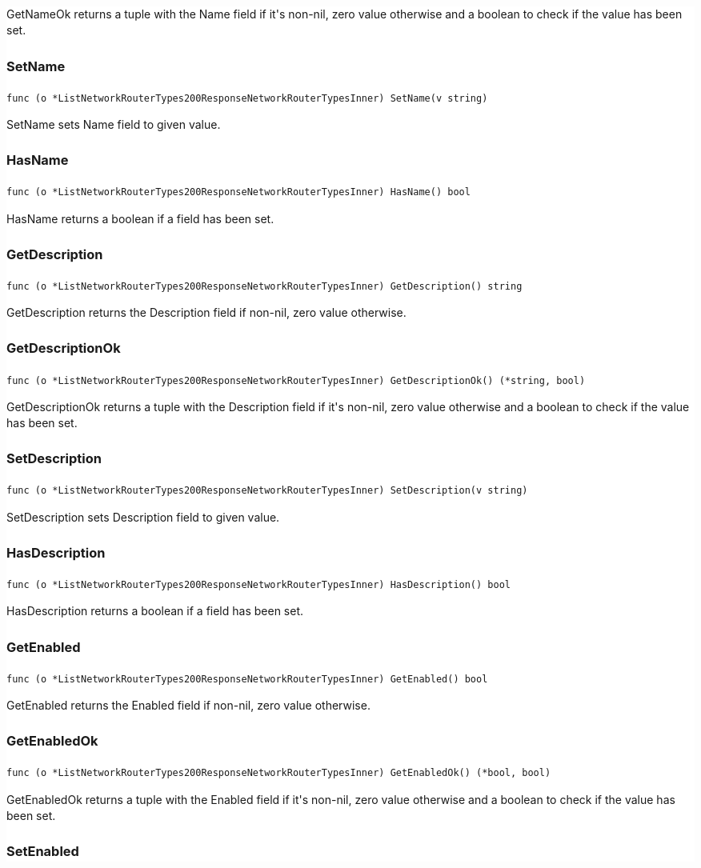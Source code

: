 GetNameOk returns a tuple with the Name field if it's non-nil, zero value otherwise
and a boolean to check if the value has been set.

### SetName

`func (o *ListNetworkRouterTypes200ResponseNetworkRouterTypesInner) SetName(v string)`

SetName sets Name field to given value.

### HasName

`func (o *ListNetworkRouterTypes200ResponseNetworkRouterTypesInner) HasName() bool`

HasName returns a boolean if a field has been set.

### GetDescription

`func (o *ListNetworkRouterTypes200ResponseNetworkRouterTypesInner) GetDescription() string`

GetDescription returns the Description field if non-nil, zero value otherwise.

### GetDescriptionOk

`func (o *ListNetworkRouterTypes200ResponseNetworkRouterTypesInner) GetDescriptionOk() (*string, bool)`

GetDescriptionOk returns a tuple with the Description field if it's non-nil, zero value otherwise
and a boolean to check if the value has been set.

### SetDescription

`func (o *ListNetworkRouterTypes200ResponseNetworkRouterTypesInner) SetDescription(v string)`

SetDescription sets Description field to given value.

### HasDescription

`func (o *ListNetworkRouterTypes200ResponseNetworkRouterTypesInner) HasDescription() bool`

HasDescription returns a boolean if a field has been set.

### GetEnabled

`func (o *ListNetworkRouterTypes200ResponseNetworkRouterTypesInner) GetEnabled() bool`

GetEnabled returns the Enabled field if non-nil, zero value otherwise.

### GetEnabledOk

`func (o *ListNetworkRouterTypes200ResponseNetworkRouterTypesInner) GetEnabledOk() (*bool, bool)`

GetEnabledOk returns a tuple with the Enabled field if it's non-nil, zero value otherwise
and a boolean to check if the value has been set.

### SetEnabled
